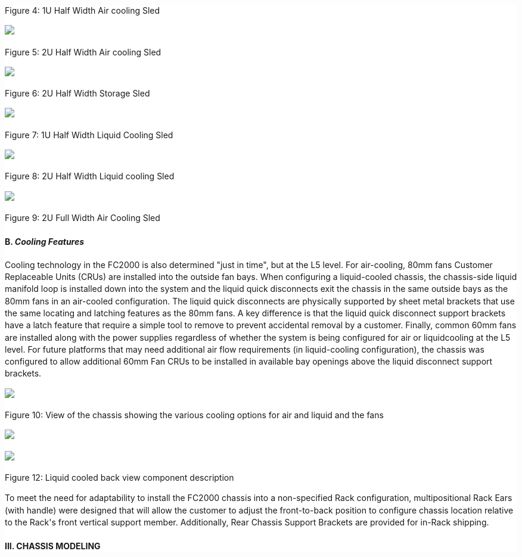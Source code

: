 Figure 4: 1U Half Width Air cooling Sled

![](_page_2_Picture_0.png)

Figure 5: 2U Half Width Air cooling Sled

![](_page_2_Picture_2.png)

Figure 6: 2U Half Width Storage Sled

![](_page_2_Picture_4.png)

Figure 7: 1U Half Width Liquid Cooling Sled

![](_page_2_Picture_6.png)

Figure 8: 2U Half Width Liquid cooling Sled

![](_page_2_Picture_8.png)

Figure 9: 2U Full Width Air Cooling Sled

#### B. *Cooling Features*

Cooling technology in the FC2000 is also determined "just in time", but at the L5 level. For air-cooling, 80mm fans Customer Replaceable Units (CRUs) are installed into the outside fan bays. When configuring a liquid-cooled chassis, the chassis-side liquid manifold loop is installed down into the system and the liquid quick disconnects exit the chassis in the same outside bays as the 80mm fans in an air-cooled configuration. The liquid quick disconnects are physically supported by sheet metal brackets that use the same locating and latching features as the 80mm fans. A key difference is that the liquid quick disconnect support brackets have a latch feature that require a simple tool to remove to prevent accidental removal by a customer. Finally, common 60mm fans are installed along with the power supplies regardless of whether the system is being configured for air or liquidcooling at the L5 level. For future platforms that may need additional air flow requirements (in liquid-cooling configuration), the chassis was configured to allow additional 60mm Fan CRUs to be installed in available bay openings above the liquid disconnect support brackets.

![](_page_3_Figure_0.png)

Figure 10: View of the chassis showing the various cooling options for air and liquid and the fans

![](_page_3_Figure_2.png)

![](_page_3_Figure_3.png)

Figure 12: Liquid cooled back view component description

To meet the need for adaptability to install the FC2000 chassis into a non-specified Rack configuration, multipositional Rack Ears (with handle) were designed that will allow the customer to adjust the front-to-back position to configure chassis location relative to the Rack's front vertical support member. Additionally, Rear Chassis Support Brackets are provided for in-Rack shipping.

#### III. CHASSIS MODELING
